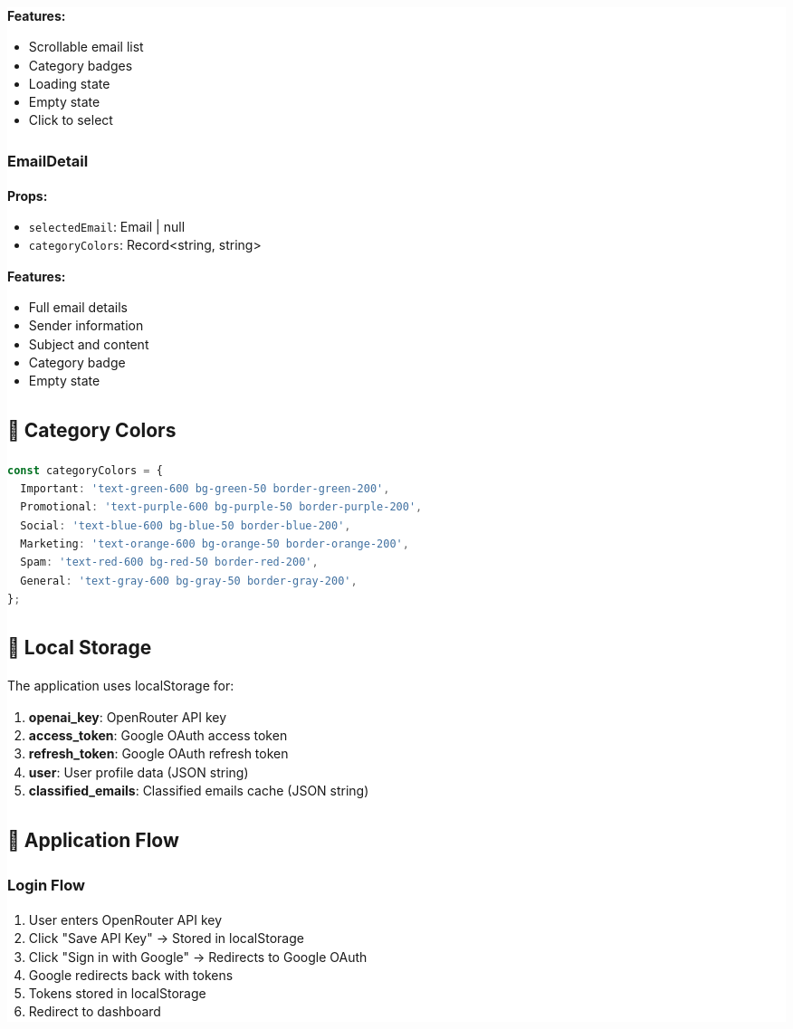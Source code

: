 **Features:**
- Scrollable email list
- Category badges
- Loading state
- Empty state
- Click to select

### EmailDetail
**Props:**
- `selectedEmail`: Email | null
- `categoryColors`: Record<string, string>

**Features:**
- Full email details
- Sender information
- Subject and content
- Category badge
- Empty state

## 🎨 Category Colors

```typescript
const categoryColors = {
  Important: 'text-green-600 bg-green-50 border-green-200',
  Promotional: 'text-purple-600 bg-purple-50 border-purple-200',
  Social: 'text-blue-600 bg-blue-50 border-blue-200',
  Marketing: 'text-orange-600 bg-orange-50 border-orange-200',
  Spam: 'text-red-600 bg-red-50 border-red-200',
  General: 'text-gray-600 bg-gray-50 border-gray-200',
};
```

## 💾 Local Storage

The application uses localStorage for:

1. **openai_key**: OpenRouter API key
2. **access_token**: Google OAuth access token
3. **refresh_token**: Google OAuth refresh token
4. **user**: User profile data (JSON string)
5. **classified_emails**: Classified emails cache (JSON string)

## 🔄 Application Flow

### Login Flow
1. User enters OpenRouter API key
2. Click "Save API Key" → Stored in localStorage
3. Click "Sign in with Google" → Redirects to Google OAuth
4. Google redirects back with tokens
5. Tokens stored in localStorage
6. Redirect to dashboard
